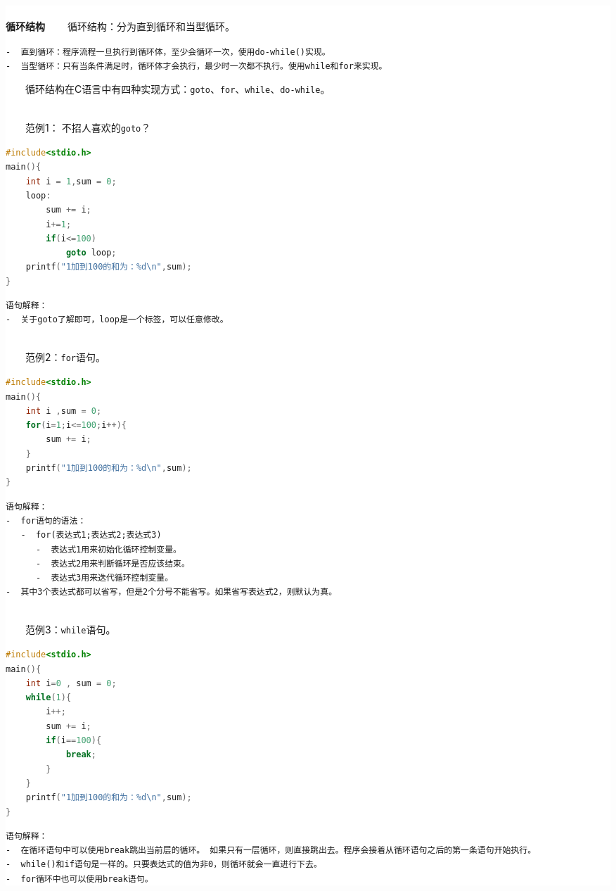 <br>**循环结构**
　　循环结构：分为直到循环和当型循环。

	-  直到循环：程序流程一旦执行到循环体，至少会循环一次，使用do-while()实现。
	-  当型循环：只有当条件满足时，循环体才会执行，最少时一次都不执行。使用while和for来实现。

　　循环结构在C语言中有四种实现方式：`goto`、`for`、`while`、`do-while`。

<br>　　范例1： 不招人喜欢的`goto`？
``` c
#include<stdio.h>
main(){	
    int i = 1,sum = 0;
    loop:
        sum += i;
        i+=1;
        if(i<=100)
            goto loop;
    printf("1加到100的和为：%d\n",sum);
}
```
    语句解释：
    -  关于goto了解即可，loop是一个标签，可以任意修改。


<br>　　范例2：`for`语句。
``` c
#include<stdio.h>
main(){	
    int i ,sum = 0;
    for(i=1;i<=100;i++){
        sum += i;
    }
    printf("1加到100的和为：%d\n",sum);
}

```
    语句解释：
    -  for语句的语法：
       -  for(表达式1;表达式2;表达式3)
          -  表达式1用来初始化循环控制变量。
          -  表达式2用来判断循环是否应该结束。
          -  表达式3用来迭代循环控制变量。
	-  其中3个表达式都可以省写，但是2个分号不能省写。如果省写表达式2，则默认为真。

<br>　　范例3：`while`语句。
``` c
#include<stdio.h>
main(){	
    int i=0 , sum = 0;
    while(1){
        i++;
        sum += i;
        if(i==100){
            break;
        }
    }
    printf("1加到100的和为：%d\n",sum);
}

```
    语句解释：
    -  在循环语句中可以使用break跳出当前层的循环。 如果只有一层循环，则直接跳出去。程序会接着从循环语句之后的第一条语句开始执行。
    -  while()和if语句是一样的。只要表达式的值为非0，则循环就会一直进行下去。
    -  for循环中也可以使用break语句。
